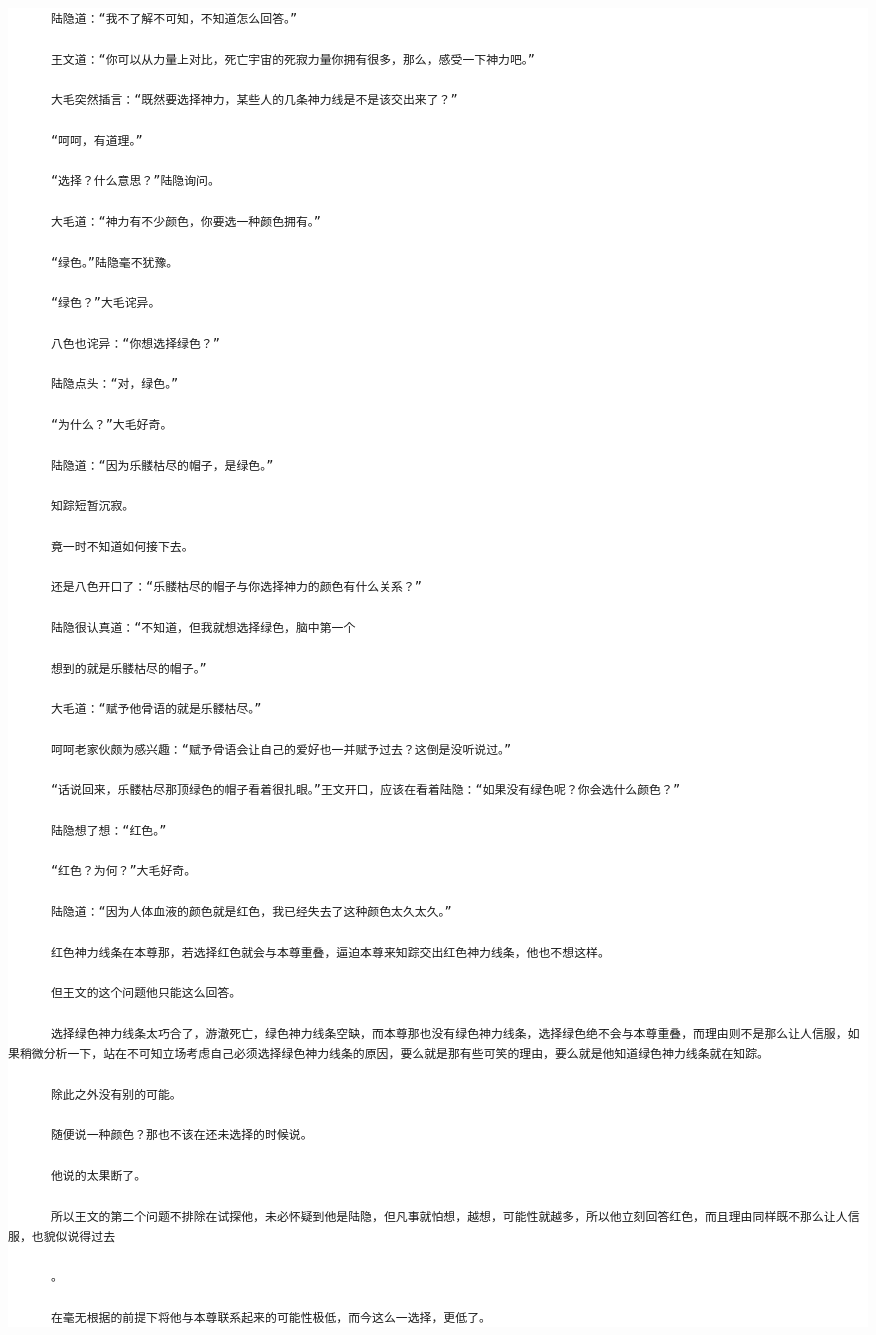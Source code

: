           陆隐道：“我不了解不可知，不知道怎么回答。”
      
          王文道：“你可以从力量上对比，死亡宇宙的死寂力量你拥有很多，那么，感受一下神力吧。”
      
          大毛突然插言：“既然要选择神力，某些人的几条神力线是不是该交出来了？”
      
          “呵呵，有道理。”
      
          “选择？什么意思？”陆隐询问。
      
          大毛道：“神力有不少颜色，你要选一种颜色拥有。”
      
          “绿色。”陆隐毫不犹豫。
      
          “绿色？”大毛诧异。
      
          八色也诧异：“你想选择绿色？”
      
          陆隐点头：“对，绿色。”
      
          “为什么？”大毛好奇。
      
          陆隐道：“因为乐髅枯尽的帽子，是绿色。”
      
          知踪短暂沉寂。
      
          竟一时不知道如何接下去。
      
          还是八色开口了：“乐髅枯尽的帽子与你选择神力的颜色有什么关系？”
      
          陆隐很认真道：“不知道，但我就想选择绿色，脑中第一个
      
          想到的就是乐髅枯尽的帽子。”
      
          大毛道：“赋予他骨语的就是乐髅枯尽。”
      
          呵呵老家伙颇为感兴趣：“赋予骨语会让自己的爱好也一并赋予过去？这倒是没听说过。”
      
          “话说回来，乐髅枯尽那顶绿色的帽子看着很扎眼。”王文开口，应该在看着陆隐：“如果没有绿色呢？你会选什么颜色？”
      
          陆隐想了想：“红色。”
      
          “红色？为何？”大毛好奇。
      
          陆隐道：“因为人体血液的颜色就是红色，我已经失去了这种颜色太久太久。”
      
          红色神力线条在本尊那，若选择红色就会与本尊重叠，逼迫本尊来知踪交出红色神力线条，他也不想这样。
      
          但王文的这个问题他只能这么回答。
      
          选择绿色神力线条太巧合了，游澈死亡，绿色神力线条空缺，而本尊那也没有绿色神力线条，选择绿色绝不会与本尊重叠，而理由则不是那么让人信服，如果稍微分析一下，站在不可知立场考虑自己必须选择绿色神力线条的原因，要么就是那有些可笑的理由，要么就是他知道绿色神力线条就在知踪。
      
          除此之外没有别的可能。
      
          随便说一种颜色？那也不该在还未选择的时候说。
      
          他说的太果断了。
      
          所以王文的第二个问题不排除在试探他，未必怀疑到他是陆隐，但凡事就怕想，越想，可能性就越多，所以他立刻回答红色，而且理由同样既不那么让人信服，也貌似说得过去
      
          。
      
          在毫无根据的前提下将他与本尊联系起来的可能性极低，而今这么一选择，更低了。
      